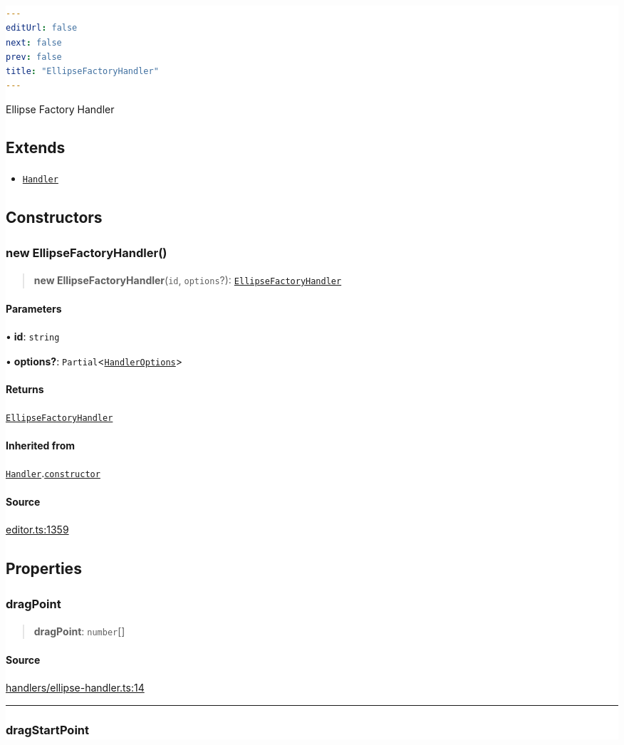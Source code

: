 ```yaml
---
editUrl: false
next: false
prev: false
title: "EllipseFactoryHandler"
---
```


Ellipse Factory Handler

## Extends

- [`Handler`](/api-core/classes/handler/)

## Constructors

### new EllipseFactoryHandler()

> **new EllipseFactoryHandler**(`id`, `options`?): [`EllipseFactoryHandler`](/api-core/namespaces/handlers/classes/ellipsefactoryhandler/)

#### Parameters

• **id**: `string`

• **options?**: `Partial`\<[`HandlerOptions`](/api-core/interfaces/handleroptions/)\>

#### Returns

[`EllipseFactoryHandler`](/api-core/namespaces/handlers/classes/ellipsefactoryhandler/)

#### Inherited from

[`Handler`](/api-core/classes/handler/).[`constructor`](/api-core/classes/handler/#constructors)

#### Source

[editor.ts:1359](https://github.com/dgmjs/dgmjs/blob/main/packages/core/src/editor.ts#L1359)

## Properties

### dragPoint

> **dragPoint**: `number`[]

#### Source

[handlers/ellipse-handler.ts:14](https://github.com/dgmjs/dgmjs/blob/main/packages/core/src/handlers/ellipse-handler.ts#L14)

***

### dragStartPoint
